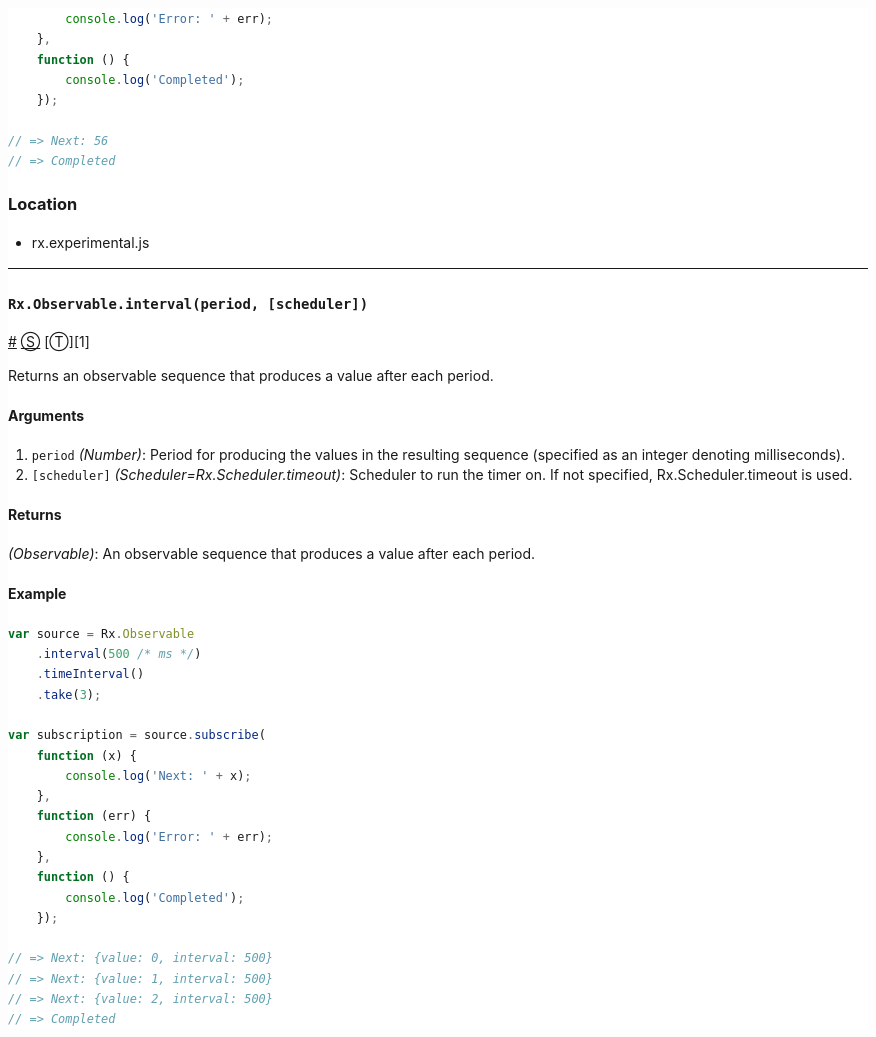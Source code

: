 ```js
        console.log('Error: ' + err);   
    },
    function () {
        console.log('Completed');   
    });

// => Next: 56
// => Completed
```

### Location

- rx.experimental.js

* * *

### <a id="rxobservableintervalperiod-scheduler"></a>`Rx.Observable.interval(period, [scheduler])`
<a href="#rxobservableintervalperiod-scheduler">#</a> [&#x24C8;](https://github.com/Reactive-Extensions/RxJS/blob/master/rx.experimental.js#L2549-L2559 "View in source") [&#x24C9;][1]

Returns an observable sequence that produces a value after each period.

#### Arguments
1. `period` *(Number)*: Period for producing the values in the resulting sequence (specified as an integer denoting milliseconds).
2. `[scheduler]` *(Scheduler=Rx.Scheduler.timeout)*: Scheduler to run the timer on. If not specified, Rx.Scheduler.timeout is used.

#### Returns
*(Observable)*: An observable sequence that produces a value after each period.

#### Example
```js
var source = Rx.Observable
    .interval(500 /* ms */)
    .timeInterval()
    .take(3);

var subscription = source.subscribe(
    function (x) {
        console.log('Next: ' + x);
    },
    function (err) {
        console.log('Error: ' + err);   
    },
    function () {
        console.log('Completed');   
    });

// => Next: {value: 0, interval: 500}
// => Next: {value: 1, interval: 500}
// => Next: {value: 2, interval: 500} 
// => Completed
```
